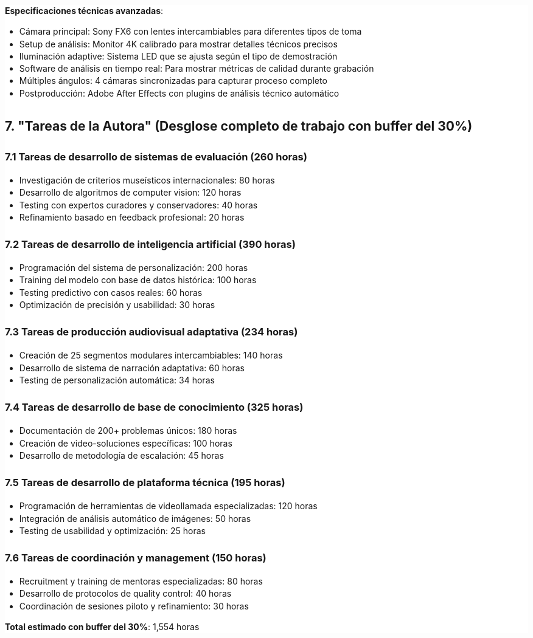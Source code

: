 **Especificaciones técnicas avanzadas**:
- Cámara principal: Sony FX6 con lentes intercambiables para diferentes tipos de toma
- Setup de análisis: Monitor 4K calibrado para mostrar detalles técnicos precisos
- Iluminación adaptive: Sistema LED que se ajusta según el tipo de demostración
- Software de análisis en tiempo real: Para mostrar métricas de calidad durante grabación
- Múltiples ángulos: 4 cámaras sincronizadas para capturar proceso completo
- Postproducción: Adobe After Effects con plugins de análisis técnico automático

## 7. "Tareas de la Autora" (Desglose completo de trabajo con buffer del 30%)

### 7.1 Tareas de desarrollo de sistemas de evaluación (260 horas)
- Investigación de criterios museísticos internacionales: 80 horas
- Desarrollo de algoritmos de computer vision: 120 horas
- Testing con expertos curadores y conservadores: 40 horas
- Refinamiento basado en feedback profesional: 20 horas

### 7.2 Tareas de desarrollo de inteligencia artificial (390 horas)
- Programación del sistema de personalización: 200 horas
- Training del modelo con base de datos histórica: 100 horas
- Testing predictivo con casos reales: 60 horas
- Optimización de precisión y usabilidad: 30 horas

### 7.3 Tareas de producción audiovisual adaptativa (234 horas)
- Creación de 25 segmentos modulares intercambiables: 140 horas
- Desarrollo de sistema de narración adaptativa: 60 horas
- Testing de personalización automática: 34 horas

### 7.4 Tareas de desarrollo de base de conocimiento (325 horas)
- Documentación de 200+ problemas únicos: 180 horas
- Creación de video-soluciones específicas: 100 horas
- Desarrollo de metodología de escalación: 45 horas

### 7.5 Tareas de desarrollo de plataforma técnica (195 horas)
- Programación de herramientas de videollamada especializadas: 120 horas
- Integración de análisis automático de imágenes: 50 horas
- Testing de usabilidad y optimización: 25 horas

### 7.6 Tareas de coordinación y management (150 horas)
- Recruitment y training de mentoras especializadas: 80 horas
- Desarrollo de protocolos de quality control: 40 horas
- Coordinación de sesiones piloto y refinamiento: 30 horas

**Total estimado con buffer del 30%**: 1,554 horas
